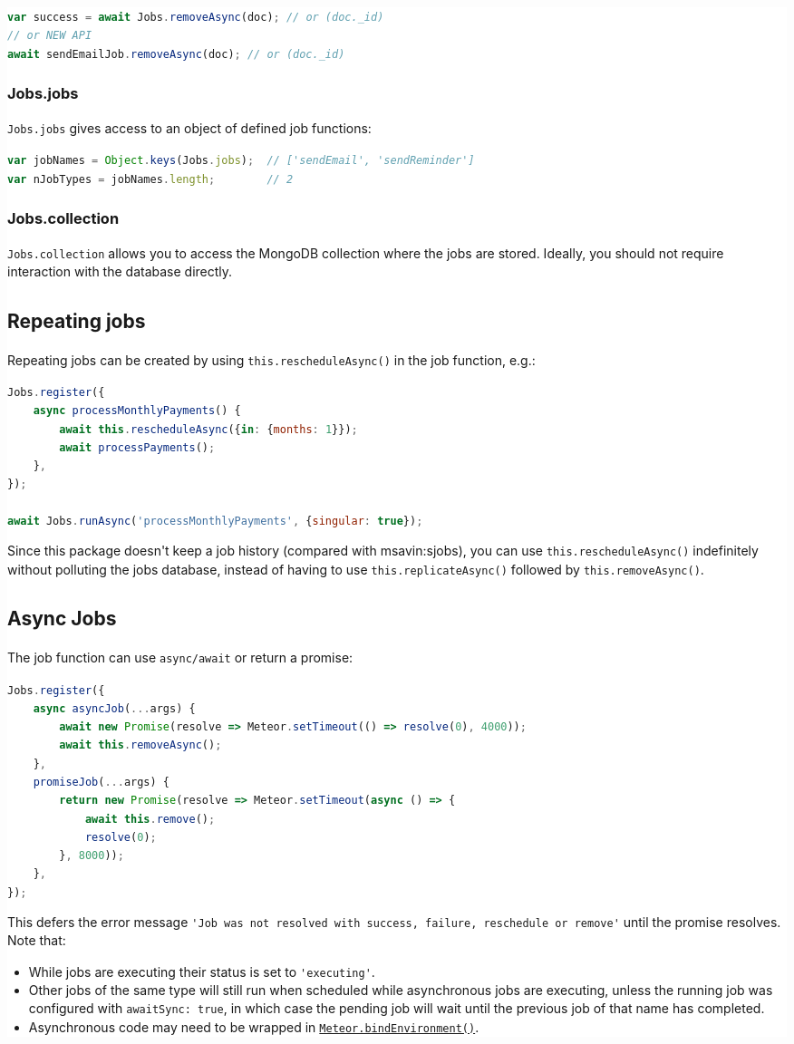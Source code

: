 ```javascript
var success = await Jobs.removeAsync(doc); // or (doc._id)
// or NEW API
await sendEmailJob.removeAsync(doc); // or (doc._id)
```

### Jobs.jobs

`Jobs.jobs` gives access to an object of defined job functions:
```js
var jobNames = Object.keys(Jobs.jobs);  // ['sendEmail', 'sendReminder']
var nJobTypes = jobNames.length;        // 2
```

### Jobs.collection

`Jobs.collection` allows you to access the MongoDB collection where the jobs are stored. Ideally, you should not require interaction with the database directly.

## Repeating jobs

Repeating jobs can be created by using `this.rescheduleAsync()` in the job function, e.g.:
```javascript
Jobs.register({
	async processMonthlyPayments() {
		await this.rescheduleAsync({in: {months: 1}});
		await processPayments();
	},
});

await Jobs.runAsync('processMonthlyPayments', {singular: true});
```

Since this package doesn't keep a job history (compared with msavin:sjobs), you can use `this.rescheduleAsync()` indefinitely without polluting the jobs database, instead of having to use `this.replicateAsync()` followed by `this.removeAsync()`.

## Async Jobs

The job function can use `async/await` or return a promise:
```javascript
Jobs.register({
	async asyncJob(...args) {
		await new Promise(resolve => Meteor.setTimeout(() => resolve(0), 4000));
		await this.removeAsync();
	},
	promiseJob(...args) {
		return new Promise(resolve => Meteor.setTimeout(async () => {
			await this.remove();
			resolve(0);
		}, 8000));
	},
});
```
This defers the error message `'Job was not resolved with success, failure, reschedule or remove'` until the promise resolves.  Note that:
* While jobs are executing their status is set to `'executing'`.
* Other jobs of the same type will still run when scheduled while asynchronous jobs are executing, unless the running job was configured with `awaitSync: true`, in which case the pending job will wait until the previous job of that name has completed.
* Asynchronous code may need to be wrapped in [`Meteor.bindEnvironment()`](https://guide.meteor.com/using-npm-packages.html#bind-environment).
